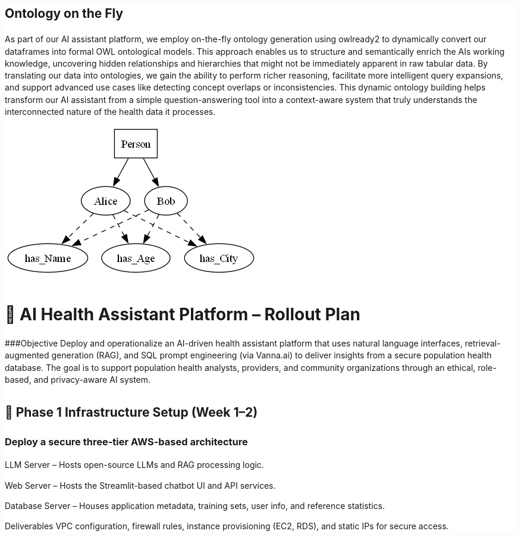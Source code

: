 





## Ontology on the Fly

As part of our AI assistant platform, we employ on-the-fly ontology generation using owlready2 to dynamically convert our dataframes into formal OWL ontological models. This approach enables us to structure and semantically enrich the AIs working knowledge, uncovering hidden relationships and hierarchies that might not be immediately apparent in raw tabular data. By translating our data into ontologies, we gain the ability to perform richer reasoning, facilitate more intelligent query expansions, and support advanced use cases like detecting concept overlaps or inconsistencies. This dynamic ontology building helps transform our AI assistant from a simple question-answering tool into a context-aware system that truly understands the interconnected nature of the health data it processes.
 

![Image](ontology_visualization.png)





# 🧭 AI Health Assistant Platform – Rollout Plan
###Objective
Deploy and operationalize an AI-driven health assistant platform that uses natural language interfaces, retrieval-augmented generation (RAG), and SQL prompt engineering (via Vanna.ai) to deliver insights from a secure population health database. The goal is to support population health analysts, providers, and community organizations through an ethical, role-based, and privacy-aware AI system.

## 📌 Phase 1 Infrastructure Setup (Week 1–2)

### Deploy a secure three-tier AWS-based architecture

LLM Server – Hosts open-source LLMs and RAG processing logic.

Web Server – Hosts the Streamlit-based chatbot UI and API services.

Database Server – Houses application metadata, training sets, user info, and reference statistics.

Deliverables VPC configuration, firewall rules, instance provisioning (EC2, RDS), and static IPs for secure access.
